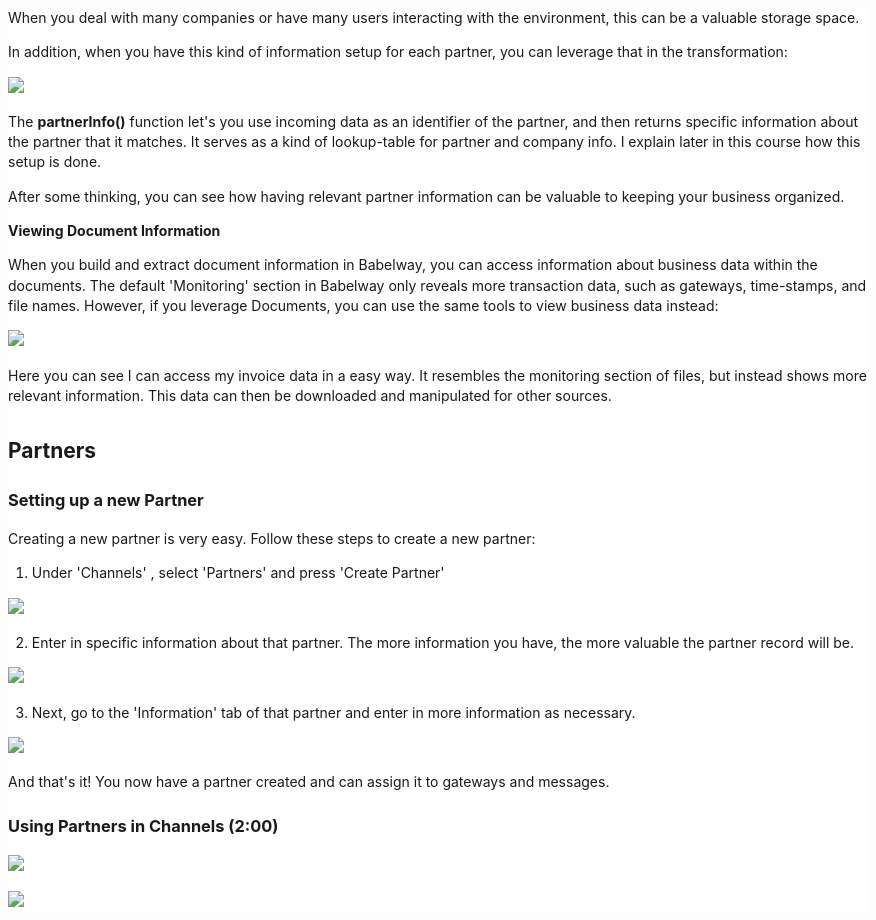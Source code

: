 When you deal with many companies or have many users interacting with the environment, this can be a valuable storage space.

In addition, when you have this kind of information setup for each partner, you can leverage that in the transformation:

![](/images/other/edi-babelway-documents-and-partners/WhyUseTheseTools4.png)

The **partnerInfo()** function let's you use incoming data as an identifier of the partner, and then returns specific information about the partner that it matches. It serves as a kind of lookup-table for partner and company info. I explain later in this course how this setup is done.

After some thinking, you can see how having relevant partner information can be valuable to keeping your business organized.

**Viewing Document Information**

When you build and extract document information in Babelway, you can access information about business data within the documents. The default 'Monitoring' section in Babelway only reveals more transaction data, such as gateways, time-stamps, and file names. However, if you leverage Documents, you can use the same tools to view business data instead:

![](/images/other/edi-babelway-documents-and-partners/WhyUseTheseTools5.png)

Here you can see I can access my invoice data in a easy way. It resembles the monitoring section of files, but instead shows more relevant information. This data can then be downloaded and manipulated for other sources.

## Partners

### Setting up a new Partner

Creating a new partner is very easy. Follow these steps to create a new partner:

1. Under 'Channels' , select 'Partners' and press 'Create Partner'

![](/images/other/edi-babelway-documents-and-partners/SettingUpANewPartner.png)

2. Enter in specific information about that partner. The more information you have, the more valuable the partner record will be.

![](/images/other/edi-babelway-documents-and-partners/SettingUpANewPartner2.png)

3. Next, go to the 'Information' tab of that partner and enter in more information as necessary.

![](/images/other/edi-babelway-documents-and-partners/SettingUpANewPartner3.png)

And that's it! You now have a partner created and can assign it to gateways and messages.

### Using Partners in Channels (2:00)

![](/images/other/edi-babelway-documents-and-partners/UsingPartnersInChannels.png)

![](/images/other/edi-babelway-documents-and-partners/UsingPartnersInChannels2.png)
